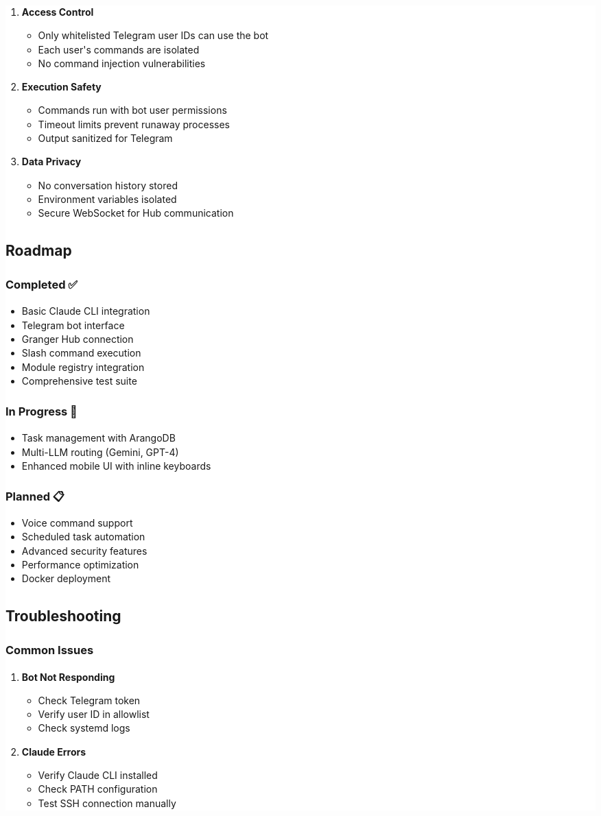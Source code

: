 1. **Access Control**
   - Only whitelisted Telegram user IDs can use the bot
   - Each user's commands are isolated
   - No command injection vulnerabilities

2. **Execution Safety**
   - Commands run with bot user permissions
   - Timeout limits prevent runaway processes
   - Output sanitized for Telegram

3. **Data Privacy**
   - No conversation history stored
   - Environment variables isolated
   - Secure WebSocket for Hub communication

## Roadmap

### Completed ✅
- Basic Claude CLI integration
- Telegram bot interface
- Granger Hub connection
- Slash command execution
- Module registry integration
- Comprehensive test suite

### In Progress 🚧
- Task management with ArangoDB
- Multi-LLM routing (Gemini, GPT-4)
- Enhanced mobile UI with inline keyboards

### Planned 📋
- Voice command support
- Scheduled task automation
- Advanced security features
- Performance optimization
- Docker deployment

## Troubleshooting

### Common Issues

1. **Bot Not Responding**
   - Check Telegram token
   - Verify user ID in allowlist
   - Check systemd logs

2. **Claude Errors**
   - Verify Claude CLI installed
   - Check PATH configuration
   - Test SSH connection manually
